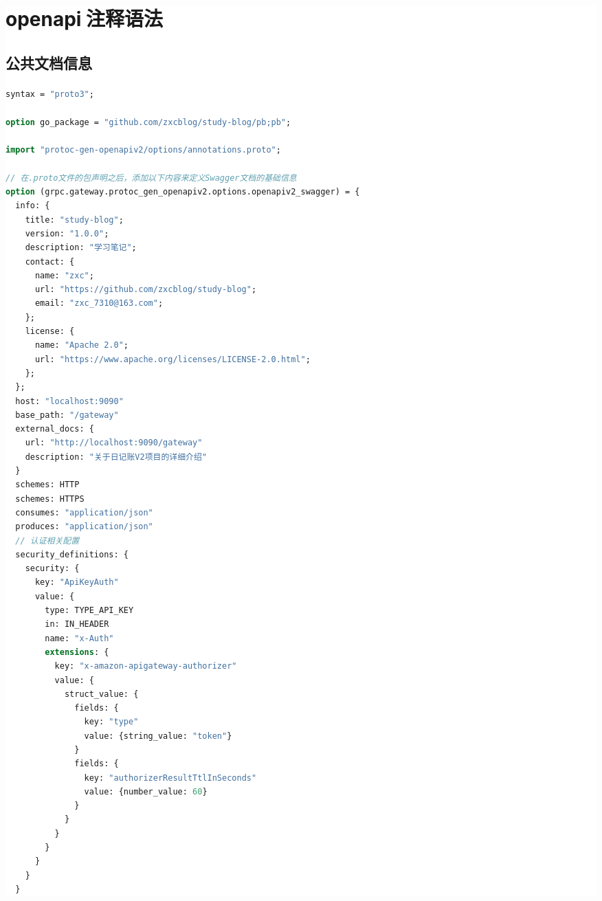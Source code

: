 # openapi 注释语法
## 公共文档信息
```protobuf
syntax = "proto3";

option go_package = "github.com/zxcblog/study-blog/pb;pb";

import "protoc-gen-openapiv2/options/annotations.proto";

// 在.proto文件的包声明之后，添加以下内容来定义Swagger文档的基础信息
option (grpc.gateway.protoc_gen_openapiv2.options.openapiv2_swagger) = {
  info: {
    title: "study-blog";
    version: "1.0.0";
    description: "学习笔记";
    contact: {
      name: "zxc";
      url: "https://github.com/zxcblog/study-blog";
      email: "zxc_7310@163.com";
    };
    license: {
      name: "Apache 2.0";
      url: "https://www.apache.org/licenses/LICENSE-2.0.html";
    };
  };
  host: "localhost:9090"
  base_path: "/gateway"
  external_docs: {
    url: "http://localhost:9090/gateway"
    description: "关于日记账V2项目的详细介绍"
  }
  schemes: HTTP
  schemes: HTTPS
  consumes: "application/json"
  produces: "application/json"
  // 认证相关配置
  security_definitions: {
    security: {
      key: "ApiKeyAuth"
      value: {
        type: TYPE_API_KEY
        in: IN_HEADER
        name: "x-Auth"
        extensions: {
          key: "x-amazon-apigateway-authorizer"
          value: {
            struct_value: {
              fields: {
                key: "type"
                value: {string_value: "token"}
              }
              fields: {
                key: "authorizerResultTtlInSeconds"
                value: {number_value: 60}
              }
            }
          }
        }
      }
    }
  }
```